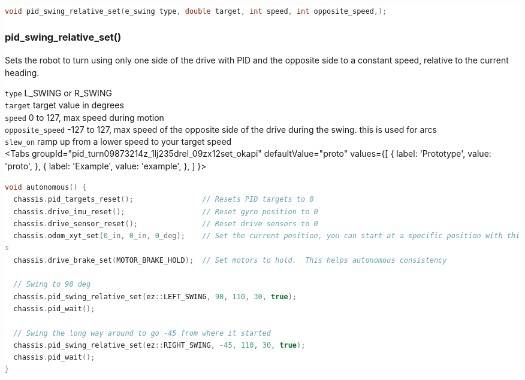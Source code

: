 <TabItem value="proto">

```cpp
void pid_swing_relative_set(e_swing type, double target, int speed, int opposite_speed,);
```

</TabItem>
</Tabs>








### pid_swing_relative_set()
Sets the robot to turn using only one side of the drive with PID and the opposite side to a constant speed, relative to the current heading.  

`type` L_SWING or R_SWING  
`target` target value in degrees  
`speed` 0 to 127, max speed during motion   
`opposite_speed` -127 to 127, max speed of the opposite side of the drive during the swing. this is used for arcs   
`slew_on` ramp up from a lower speed to your target speed   
<Tabs
  groupId="pid_turn09873214z_1lj235drel_09zx12set_okapi"
  defaultValue="proto"
  values={[
    { label: 'Prototype',  value: 'proto', },
    { label: 'Example',  value: 'example', },
  ]
}>

<TabItem value="example">

```cpp
void autonomous() {
  chassis.pid_targets_reset();                // Resets PID targets to 0
  chassis.drive_imu_reset();                  // Reset gyro position to 0
  chassis.drive_sensor_reset();               // Reset drive sensors to 0
  chassis.odom_xyt_set(0_in, 0_in, 0_deg);    // Set the current position, you can start at a specific position with this
  chassis.drive_brake_set(MOTOR_BRAKE_HOLD);  // Set motors to hold.  This helps autonomous consistency

  // Swing to 90 deg
  chassis.pid_swing_relative_set(ez::LEFT_SWING, 90, 110, 30, true);
  chassis.pid_wait();

  // Swing the long way around to go -45 from where it started
  chassis.pid_swing_relative_set(ez::RIGHT_SWING, -45, 110, 30, true);
  chassis.pid_wait();
}
```
